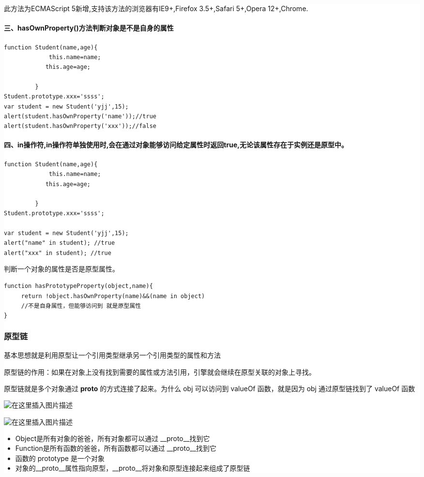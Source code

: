 此方法为ECMAScript 5新增,支持该方法的浏览器有IE9+,Firefox 3.5+,Safari 5+,Opera 12+,Chrome.

#### 三、hasOwnProperty()方法判断对象是不是自身的属性

```
function Student(name,age){
             this.name=name;
            this.age=age;
            
         }
Student.prototype.xxx='ssss';
var student = new Student('yjj',15);
alert(student.hasOwnProperty('name'));//true
alert(student.hasOwnProperty('xxx'));//false
```

#### 四、in操作符,in操作符单独使用时,会在通过对象能够访问给定属性时返回true,无论该属性存在于实例还是原型中。

```
function Student(name,age){
             this.name=name;
            this.age=age;
            
         }
Student.prototype.xxx='ssss';

var student = new Student('yjj',15);
alert("name" in student); //true
alert("xxx" in student); //true
```

 判断一个对象的属性是否是原型属性。

```
function hasPrototypeProperty(object,name){
     return !object.hasOwnProperty(name)&&(name in object)   
     //不是自身属性，但能够访问到 就是原型属性   
} 
```

### 原型链

基本思想就是利用原型让一个引用类型继承另一个引用类型的属性和方法

原型链的作用：如果在对象上没有找到需要的属性或方法引用，引擎就会继续在原型关联的对象上寻找。

原型链就是多个对象通过 __proto__ 的方式连接了起来。为什么 obj 可以访问到 valueOf 函数，就是因为 obj 通过原型链找到了 valueOf 函数

![在这里插入图片描述](https://img-blog.csdnimg.cn/20210313111035900.png?x-oss-process=image/watermark,type_ZmFuZ3poZW5naGVpdGk,shadow_10,text_aHR0cHM6Ly9ibG9nLmNzZG4ubmV0L2hhb3RpYW4xOTk3,size_16,color_FFFFFF,t_70)

![在这里插入图片描述](https://img-blog.csdnimg.cn/2021041622112990.png?x-oss-process=image/watermark,type_ZmFuZ3poZW5naGVpdGk,shadow_10,text_aHR0cHM6Ly9ibG9nLmNzZG4ubmV0L2hhb3RpYW4xOTk3,size_16,color_FFFFFF,t_70)

- Object是所有对象的爸爸，所有对象都可以通过 __proto__找到它
- Function是所有函数的爸爸，所有函数都可以通过 __proto__找到它
- 函数的 prototype 是一个对象
- 对象的__proto__属性指向原型，__proto__将对象和原型连接起来组成了原型链
